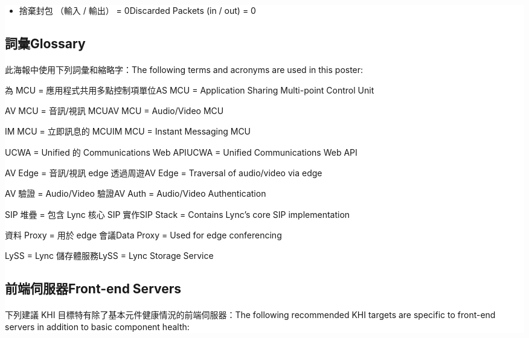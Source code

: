   - <span data-ttu-id="c42ee-145">捨棄封包 （輸入 / 輸出） = 0</span><span class="sxs-lookup"><span data-stu-id="c42ee-145">Discarded Packets (in / out) = 0</span></span>

</div>

<span id="Glossary"></span>

<div>

## <a name="glossary"></a><span data-ttu-id="c42ee-146">詞彙</span><span class="sxs-lookup"><span data-stu-id="c42ee-146">Glossary</span></span>

<span data-ttu-id="c42ee-147">此海報中使用下列詞彙和縮略字：</span><span class="sxs-lookup"><span data-stu-id="c42ee-147">The following terms and acronyms are used in this poster:</span></span>

<span data-ttu-id="c42ee-148">為 MCU = 應用程式共用多點控制項單位</span><span class="sxs-lookup"><span data-stu-id="c42ee-148">AS MCU = Application Sharing Multi-point Control Unit</span></span>

<span data-ttu-id="c42ee-149">AV MCU = 音訊/視訊 MCU</span><span class="sxs-lookup"><span data-stu-id="c42ee-149">AV MCU = Audio/Video MCU</span></span>

<span data-ttu-id="c42ee-150">IM MCU = 立即訊息的 MCU</span><span class="sxs-lookup"><span data-stu-id="c42ee-150">IM MCU = Instant Messaging MCU</span></span>

<span data-ttu-id="c42ee-151">UCWA = Unified 的 Communications Web API</span><span class="sxs-lookup"><span data-stu-id="c42ee-151">UCWA = Unified Communications Web API</span></span>

<span data-ttu-id="c42ee-152">AV Edge = 音訊/視訊 edge 透過周遊</span><span class="sxs-lookup"><span data-stu-id="c42ee-152">AV Edge = Traversal of audio/video via edge</span></span>

<span data-ttu-id="c42ee-153">AV 驗證 = Audio/Video 驗證</span><span class="sxs-lookup"><span data-stu-id="c42ee-153">AV Auth = Audio/Video Authentication</span></span>

<span data-ttu-id="c42ee-154">SIP 堆疊 = 包含 Lync 核心 SIP 實作</span><span class="sxs-lookup"><span data-stu-id="c42ee-154">SIP Stack = Contains Lync’s core SIP implementation</span></span>

<span data-ttu-id="c42ee-155">資料 Proxy = 用於 edge 會議</span><span class="sxs-lookup"><span data-stu-id="c42ee-155">Data Proxy = Used for edge conferencing</span></span>

<span data-ttu-id="c42ee-156">LySS = Lync 儲存體服務</span><span class="sxs-lookup"><span data-stu-id="c42ee-156">LySS = Lync Storage Service</span></span>

</div>

<span id="Front"></span>

<div>

## <a name="front-end-servers"></a><span data-ttu-id="c42ee-157">前端伺服器</span><span class="sxs-lookup"><span data-stu-id="c42ee-157">Front-end Servers</span></span>

<span data-ttu-id="c42ee-158">下列建議 KHI 目標特有除了基本元件健康情況的前端伺服器：</span><span class="sxs-lookup"><span data-stu-id="c42ee-158">The following recommended KHI targets are specific to front-end servers in addition to basic component health:</span></span>

